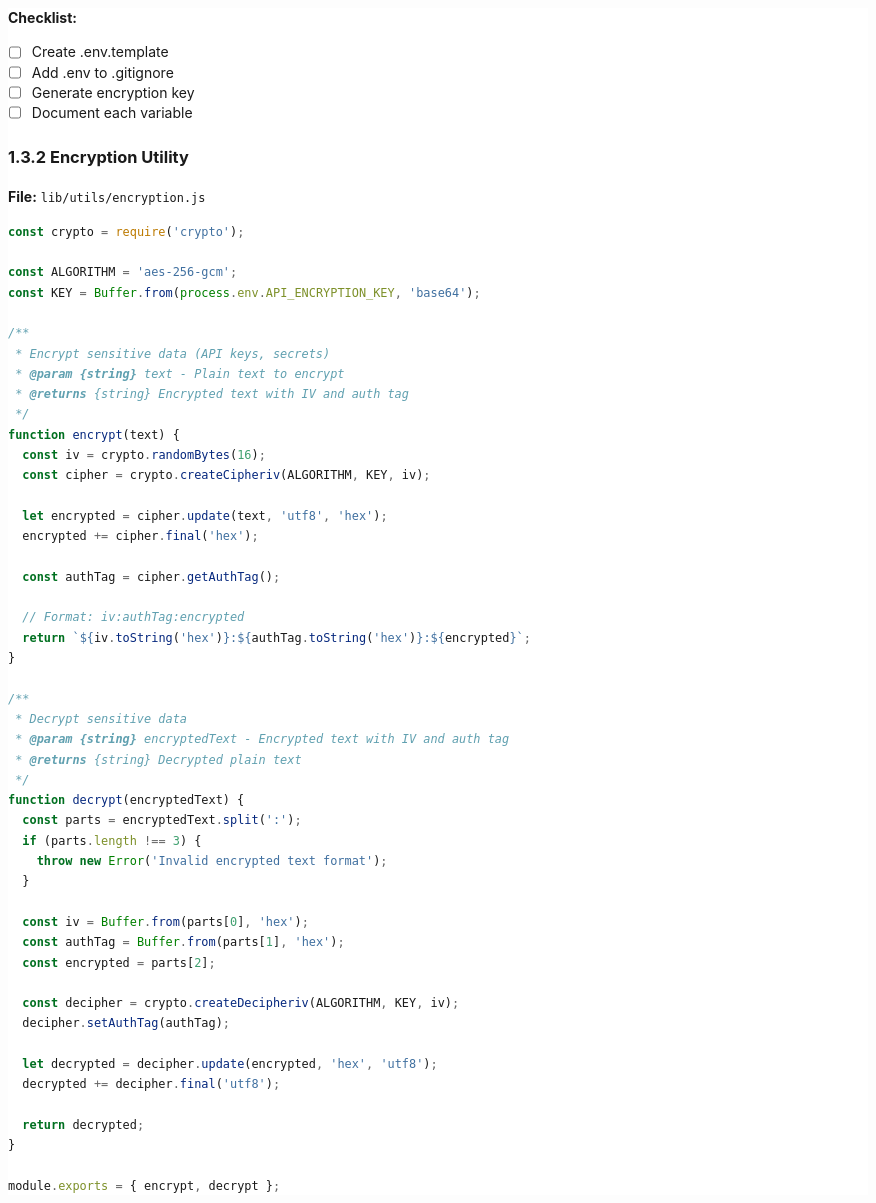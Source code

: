 **Checklist:**
- [ ] Create .env.template
- [ ] Add .env to .gitignore
- [ ] Generate encryption key
- [ ] Document each variable

### 1.3.2 Encryption Utility
**File:** `lib/utils/encryption.js`

```javascript
const crypto = require('crypto');

const ALGORITHM = 'aes-256-gcm';
const KEY = Buffer.from(process.env.API_ENCRYPTION_KEY, 'base64');

/**
 * Encrypt sensitive data (API keys, secrets)
 * @param {string} text - Plain text to encrypt
 * @returns {string} Encrypted text with IV and auth tag
 */
function encrypt(text) {
  const iv = crypto.randomBytes(16);
  const cipher = crypto.createCipheriv(ALGORITHM, KEY, iv);

  let encrypted = cipher.update(text, 'utf8', 'hex');
  encrypted += cipher.final('hex');

  const authTag = cipher.getAuthTag();

  // Format: iv:authTag:encrypted
  return `${iv.toString('hex')}:${authTag.toString('hex')}:${encrypted}`;
}

/**
 * Decrypt sensitive data
 * @param {string} encryptedText - Encrypted text with IV and auth tag
 * @returns {string} Decrypted plain text
 */
function decrypt(encryptedText) {
  const parts = encryptedText.split(':');
  if (parts.length !== 3) {
    throw new Error('Invalid encrypted text format');
  }

  const iv = Buffer.from(parts[0], 'hex');
  const authTag = Buffer.from(parts[1], 'hex');
  const encrypted = parts[2];

  const decipher = crypto.createDecipheriv(ALGORITHM, KEY, iv);
  decipher.setAuthTag(authTag);

  let decrypted = decipher.update(encrypted, 'hex', 'utf8');
  decrypted += decipher.final('utf8');

  return decrypted;
}

module.exports = { encrypt, decrypt };
```
